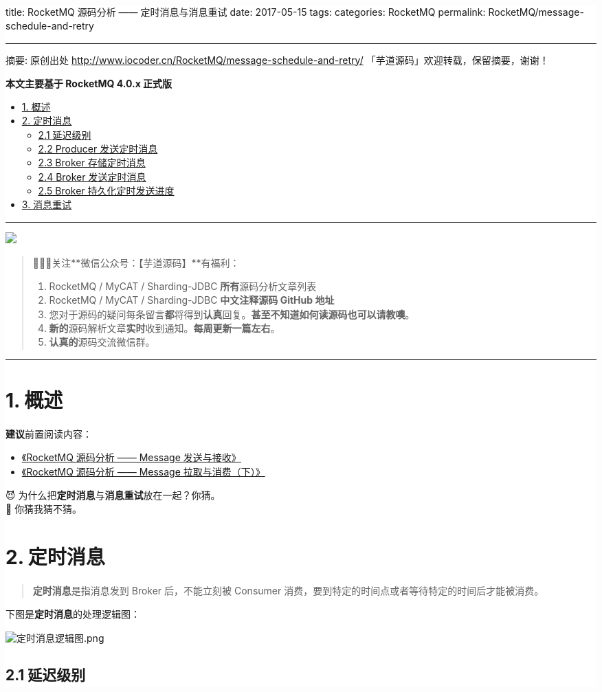 title: RocketMQ 源码分析 —— 定时消息与消息重试
date: 2017-05-15
tags:
categories: RocketMQ
permalink: RocketMQ/message-schedule-and-retry

-------

摘要: 原创出处 http://www.iocoder.cn/RocketMQ/message-schedule-and-retry/ 「芋道源码」欢迎转载，保留摘要，谢谢！

**本文主要基于 RocketMQ 4.0.x 正式版**  

- [1. 概述](http://www.iocoder.cn/RocketMQ/message-schedule-and-retry/)
- [2. 定时消息](http://www.iocoder.cn/RocketMQ/message-schedule-and-retry/)
  - [2.1 延迟级别](http://www.iocoder.cn/RocketMQ/message-schedule-and-retry/)
  - [2.2 Producer 发送定时消息](http://www.iocoder.cn/RocketMQ/message-schedule-and-retry/)
  - [2.3 Broker 存储定时消息](http://www.iocoder.cn/RocketMQ/message-schedule-and-retry/)
  - [2.4 Broker 发送定时消息](http://www.iocoder.cn/RocketMQ/message-schedule-and-retry/)
  - [2.5 Broker 持久化定时发送进度](http://www.iocoder.cn/RocketMQ/message-schedule-and-retry/)
- [3. 消息重试](http://www.iocoder.cn/RocketMQ/message-schedule-and-retry/)

-------

![](http://www.iocoder.cn/images/common/wechat_mp_2017_07_31.jpg)

> 🙂🙂🙂关注**微信公众号：【芋道源码】**有福利：  
> 1. RocketMQ / MyCAT / Sharding-JDBC **所有**源码分析文章列表  
> 2. RocketMQ / MyCAT / Sharding-JDBC **中文注释源码 GitHub 地址**  
> 3. 您对于源码的疑问每条留言**都**将得到**认真**回复。**甚至不知道如何读源码也可以请教噢**。  
> 4. **新的**源码解析文章**实时**收到通知。**每周更新一篇左右**。  
> 5. **认真的**源码交流微信群。

-------

# 1. 概述

**建议**前置阅读内容：

* [《RocketMQ 源码分析 —— Message 发送与接收》](http://www.iocoder.cn/RocketMQ/message-send-and-receive/)
* [《RocketMQ 源码分析 —— Message 拉取与消费（下）》](http://www.iocoder.cn/RocketMQ/message-pull-and-consume-second/)

😈 为什么把**定时消息**与**消息重试**放在一起？你猜。  
👻 你猜我猜不猜。

# 2. 定时消息

> **定时消息**是指消息发到 Broker 后，不能立刻被 Consumer 消费，要到特定的时间点或者等待特定的时间后才能被消费。

下图是**定时消息**的处理逻辑图：

![定时消息逻辑图.png](http://www.iocoder.cn/images/RocketMQ/2017_05_15/02.png)

## 2.1 延迟级别

